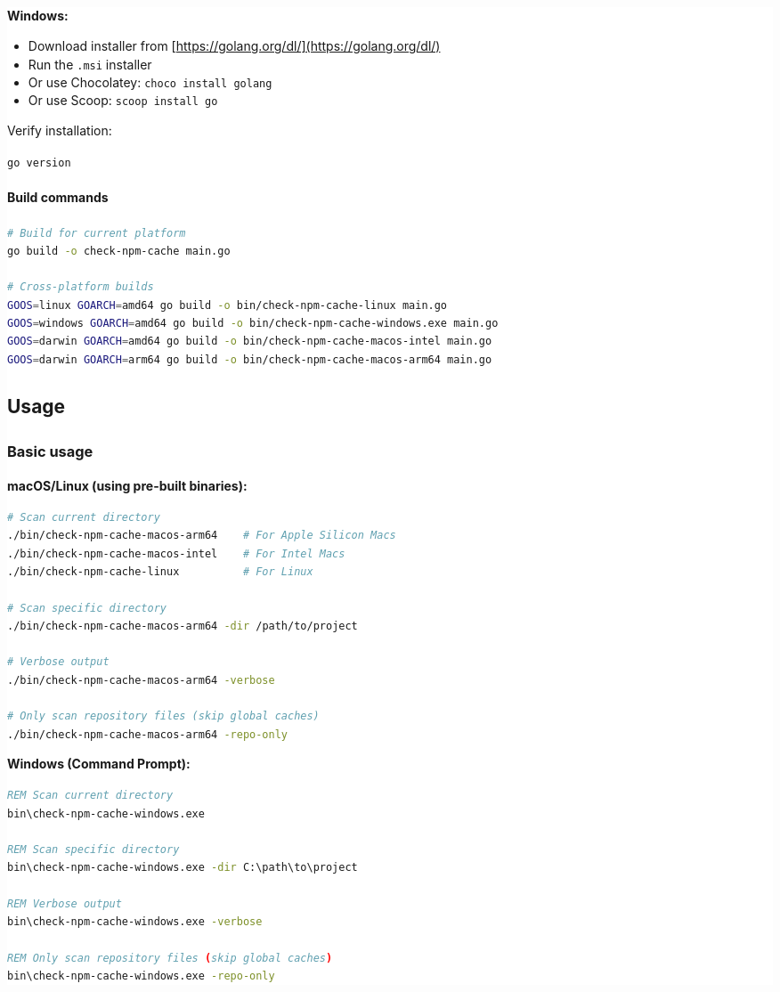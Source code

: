 **Windows:**
- Download installer from [https://golang.org/dl/](https://golang.org/dl/)
- Run the `.msi` installer
- Or use Chocolatey: `choco install golang`
- Or use Scoop: `scoop install go`

Verify installation:
```bash
go version
```

#### Build commands
```bash
# Build for current platform
go build -o check-npm-cache main.go

# Cross-platform builds
GOOS=linux GOARCH=amd64 go build -o bin/check-npm-cache-linux main.go
GOOS=windows GOARCH=amd64 go build -o bin/check-npm-cache-windows.exe main.go
GOOS=darwin GOARCH=amd64 go build -o bin/check-npm-cache-macos-intel main.go
GOOS=darwin GOARCH=arm64 go build -o bin/check-npm-cache-macos-arm64 main.go
```

## Usage

### Basic usage

**macOS/Linux (using pre-built binaries):**
```bash
# Scan current directory
./bin/check-npm-cache-macos-arm64    # For Apple Silicon Macs
./bin/check-npm-cache-macos-intel    # For Intel Macs
./bin/check-npm-cache-linux          # For Linux

# Scan specific directory  
./bin/check-npm-cache-macos-arm64 -dir /path/to/project

# Verbose output
./bin/check-npm-cache-macos-arm64 -verbose

# Only scan repository files (skip global caches)
./bin/check-npm-cache-macos-arm64 -repo-only
```

**Windows (Command Prompt):**
```cmd
REM Scan current directory
bin\check-npm-cache-windows.exe

REM Scan specific directory
bin\check-npm-cache-windows.exe -dir C:\path\to\project

REM Verbose output
bin\check-npm-cache-windows.exe -verbose

REM Only scan repository files (skip global caches)
bin\check-npm-cache-windows.exe -repo-only
```
